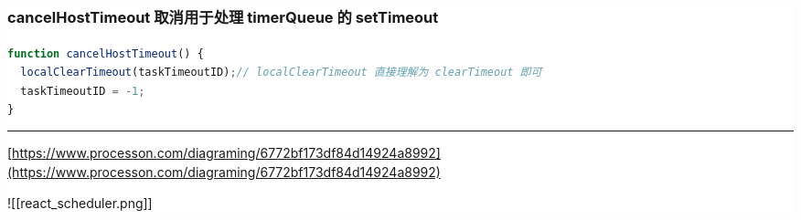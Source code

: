 ### cancelHostTimeout 取消用于处理 timerQueue 的 setTimeout

```ts
function cancelHostTimeout() {
  localClearTimeout(taskTimeoutID);// localClearTimeout 直接理解为 clearTimeout 即可
  taskTimeoutID = -1;
}
```

---

  

[https://www.processon.com/diagraming/6772bf173df84d14924a8992](https://www.processon.com/diagraming/6772bf173df84d14924a8992)

![[react_scheduler.png]]